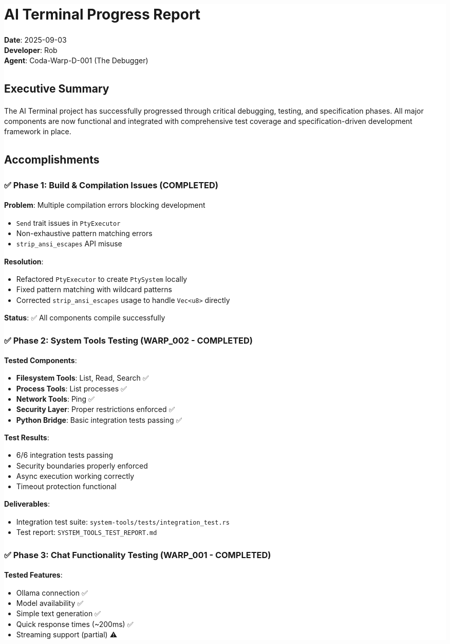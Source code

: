 # AI Terminal Progress Report

**Date**: 2025-09-03  
**Developer**: Rob  
**Agent**: Coda-Warp-D-001 (The Debugger)  

## Executive Summary

The AI Terminal project has successfully progressed through critical debugging, testing, and specification phases. All major components are now functional and integrated with comprehensive test coverage and specification-driven development framework in place.

## Accomplishments

### ✅ Phase 1: Build & Compilation Issues (COMPLETED)

**Problem**: Multiple compilation errors blocking development
- `Send` trait issues in `PtyExecutor`
- Non-exhaustive pattern matching errors
- `strip_ansi_escapes` API misuse

**Resolution**: 
- Refactored `PtyExecutor` to create `PtySystem` locally
- Fixed pattern matching with wildcard patterns
- Corrected `strip_ansi_escapes` usage to handle `Vec<u8>` directly

**Status**: ✅ All components compile successfully

### ✅ Phase 2: System Tools Testing (WARP_002 - COMPLETED)

**Tested Components**:
- **Filesystem Tools**: List, Read, Search ✅
- **Process Tools**: List processes ✅
- **Network Tools**: Ping ✅
- **Security Layer**: Proper restrictions enforced ✅
- **Python Bridge**: Basic integration tests passing ✅

**Test Results**:
- 6/6 integration tests passing
- Security boundaries properly enforced
- Async execution working correctly
- Timeout protection functional

**Deliverables**:
- Integration test suite: `system-tools/tests/integration_test.rs`
- Test report: `SYSTEM_TOOLS_TEST_REPORT.md`

### ✅ Phase 3: Chat Functionality Testing (WARP_001 - COMPLETED)

**Tested Features**:
- Ollama connection ✅
- Model availability ✅
- Simple text generation ✅
- Quick response times (~200ms) ✅
- Streaming support (partial) ⚠️
